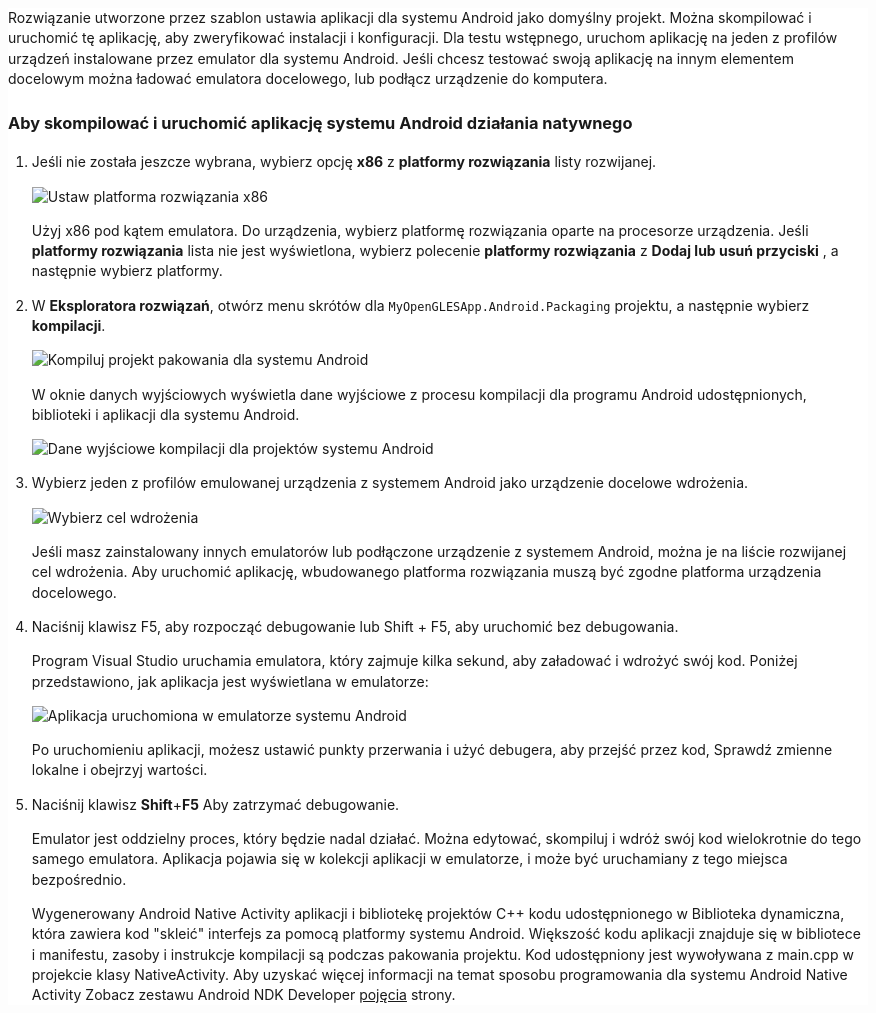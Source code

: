 Rozwiązanie utworzone przez szablon ustawia aplikacji dla systemu Android jako domyślny projekt.  Można skompilować i uruchomić tę aplikację, aby zweryfikować instalacji i konfiguracji. Dla testu wstępnego, uruchom aplikację na jeden z profilów urządzeń instalowane przez emulator dla systemu Android. Jeśli chcesz testować swoją aplikację na innym elementem docelowym można ładować emulatora docelowego, lub podłącz urządzenie do komputera.

### <a name="to-build-and-run-the-android-native-activity-app"></a>Aby skompilować i uruchomić aplikację systemu Android działania natywnego

1. Jeśli nie została jeszcze wybrana, wybierz opcję **x86** z **platformy rozwiązania** listy rozwijanej.

   ![Ustaw platforma rozwiązania x86](../cross-platform/media/cppmdd_opengles_solutionplat.png "CPPMDD_OpenGLES_SolutionPlat")

   Użyj x86 pod kątem emulatora. Do urządzenia, wybierz platformę rozwiązania oparte na procesorze urządzenia. Jeśli **platformy rozwiązania** lista nie jest wyświetlona, wybierz polecenie **platformy rozwiązania** z **Dodaj lub usuń przyciski** , a następnie wybierz platformy.

1. W **Eksploratora rozwiązań**, otwórz menu skrótów dla `MyOpenGLESApp.Android.Packaging` projektu, a następnie wybierz **kompilacji**.

   ![Kompiluj projekt pakowania dla systemu Android](../cross-platform/media/cppmdd_opengles_andbuild.png "CPPMDD_OpenGLES_AndBuild")

   W oknie danych wyjściowych wyświetla dane wyjściowe z procesu kompilacji dla programu Android udostępnionych, biblioteki i aplikacji dla systemu Android.

   ![Dane wyjściowe kompilacji dla projektów systemu Android](../cross-platform/media/cppmdd_opengles_andoutput.png "CPPMDD_OpenGLES_AndOutput")

1. Wybierz jeden z profilów emulowanej urządzenia z systemem Android jako urządzenie docelowe wdrożenia.

   ![Wybierz cel wdrożenia](../cross-platform/media/cppmdd_opengles_pickemulator.png "CPPMDD_OpenGLES_PickEmulator")

   Jeśli masz zainstalowany innych emulatorów lub podłączone urządzenie z systemem Android, można je na liście rozwijanej cel wdrożenia. Aby uruchomić aplikację, wbudowanego platforma rozwiązania muszą być zgodne platforma urządzenia docelowego.

1. Naciśnij klawisz F5, aby rozpocząć debugowanie lub Shift + F5, aby uruchomić bez debugowania.

   Program Visual Studio uruchamia emulatora, który zajmuje kilka sekund, aby załadować i wdrożyć swój kod. Poniżej przedstawiono, jak aplikacja jest wyświetlana w emulatorze:

   ![Aplikacja uruchomiona w emulatorze systemu Android](../cross-platform/media/cppmdd_opengles_andemulator.png "CPPMDD_OpenGLES_AndEmulator")

   Po uruchomieniu aplikacji, możesz ustawić punkty przerwania i użyć debugera, aby przejść przez kod, Sprawdź zmienne lokalne i obejrzyj wartości.

1. Naciśnij klawisz **Shift**+**F5** Aby zatrzymać debugowanie.

   Emulator jest oddzielny proces, który będzie nadal działać. Można edytować, skompiluj i wdróż swój kod wielokrotnie do tego samego emulatora. Aplikacja pojawia się w kolekcji aplikacji w emulatorze, i może być uruchamiany z tego miejsca bezpośrednio.

   Wygenerowany Android Native Activity aplikacji i bibliotekę projektów C++ kodu udostępnionego w Biblioteka dynamiczna, która zawiera kod "skleić" interfejs za pomocą platformy systemu Android. Większość kodu aplikacji znajduje się w bibliotece i manifestu, zasoby i instrukcje kompilacji są podczas pakowania projektu. Kod udostępniony jest wywoływana z main.cpp w projekcie klasy NativeActivity. Aby uzyskać więcej informacji na temat sposobu programowania dla systemu Android Native Activity Zobacz zestawu Android NDK Developer [pojęcia](https://developer.android.com/ndk/guides/concepts.html) strony.
